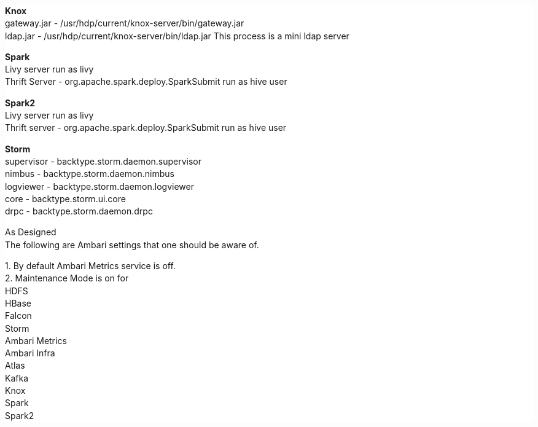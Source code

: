 **Knox**  
gateway.jar - /usr/hdp/current/knox-server/bin/gateway.jar  
ldap.jar - /usr/hdp/current/knox-server/bin/ldap.jar This process is a mini ldap server  

**Spark**  
Livy server run as livy  
Thrift Server - org.apache.spark.deploy.SparkSubmit run as hive user  

**Spark2**  
Livy server run as livy  
Thrift server - org.apache.spark.deploy.SparkSubmit run as hive user    

**Storm**  
supervisor - backtype.storm.daemon.supervisor  
nimbus - backtype.storm.daemon.nimbus  
logviewer - backtype.storm.daemon.logviewer  
core - backtype.storm.ui.core  
drpc -  backtype.storm.daemon.drpc  

As Designed  
The following are Ambari settings that one should be aware of.  

1\. By default Ambari Metrics service is off.  
2\.  Maintenance Mode is on for  
HDFS  
HBase  
Falcon  
Storm  
Ambari Metrics  
Ambari Infra  
Atlas  
Kafka  
Knox  
Spark  
Spark2  
